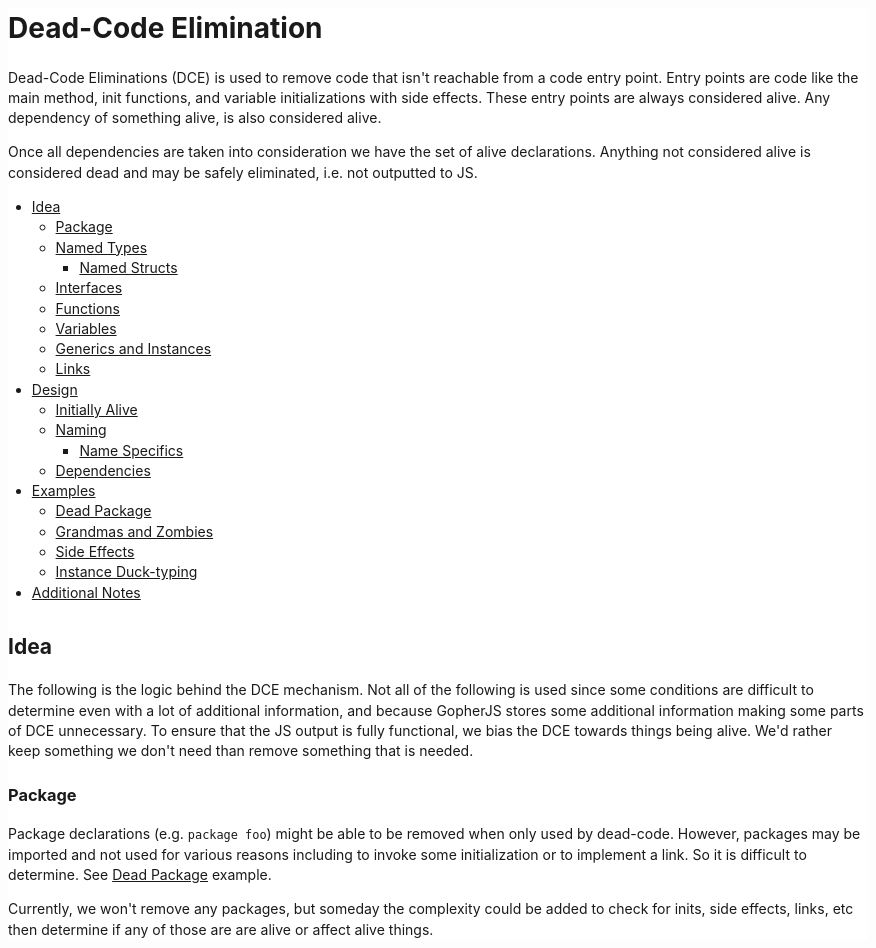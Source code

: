# Dead-Code Elimination

Dead-Code Eliminations (DCE) is used to remove code that isn't
reachable from a code entry point. Entry points are code like the main method,
init functions, and variable initializations with side effects.
These entry points are always considered alive. Any dependency of
something alive, is also considered alive.

Once all dependencies are taken into consideration we have the set of alive
declarations. Anything not considered alive is considered dead and
may be safely eliminated, i.e. not outputted to JS.

- [Idea](#idea)
  - [Package](#package)
  - [Named Types](#named-types)
    - [Named Structs](#named-structs)
  - [Interfaces](#interfaces)
  - [Functions](#functions)
  - [Variables](#variables)
  - [Generics and Instances](#generics-and-instances)
  - [Links](#links)
- [Design](#design)
  - [Initially Alive](#initially-alive)
  - [Naming](#naming)
    - [Name Specifics](#name-specifics)
  - [Dependencies](#dependencies)
- [Examples](#examples)
  - [Dead Package](#dead-package)
  - [Grandmas and Zombies](#grandmas-and-zombies)
  - [Side Effects](#side-effects)
  - [Instance Duck-typing](#instance-duck-typing)
- [Additional Notes](#additional-notes)

## Idea

The following is the logic behind the DCE mechanism. Not all of the following
is used since some conditions are difficult to determine even with a lot of
additional information, and because GopherJS stores some additional information
making some parts of DCE unnecessary. To ensure that the JS output is fully
functional, we bias the DCE towards things being alive. We'd rather keep
something we don't need than remove something that is needed.

### Package

Package declarations (e.g. `package foo`) might be able to be removed
when only used by dead-code. However, packages may be imported and not used
for various reasons including to invoke some initialization or to implement
a link. So it is difficult to determine.
See [Dead Package](#dead-package) example.

Currently, we won't remove any packages, but someday the complexity
could be added to check for inits, side effects, links, etc then determine
if any of those are are alive or affect alive things.
